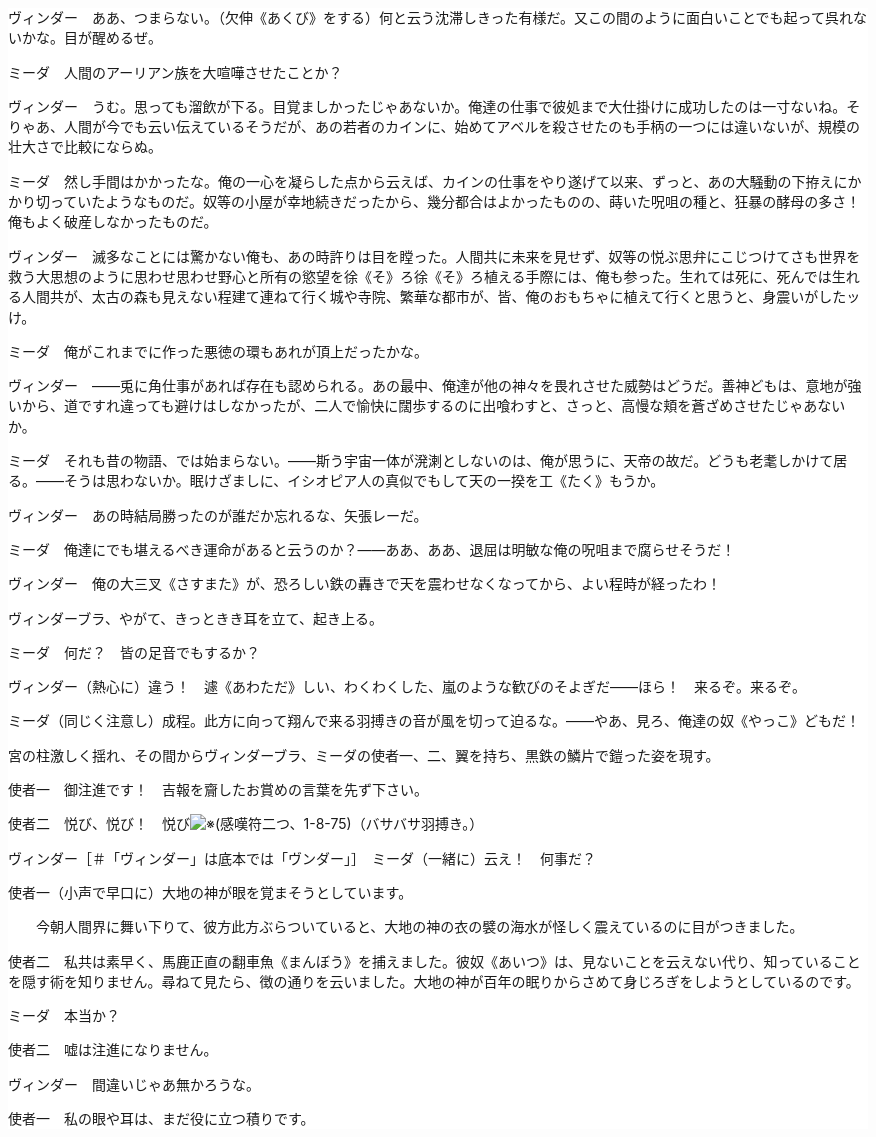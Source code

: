 ヴィンダー　ああ、つまらない。（欠伸《あくび》をする）何と云う沈滞しきった有様だ。又この間のように面白いことでも起って呉れないかな。目が醒めるぜ。

ミーダ　人間のアーリアン族を大喧嘩させたことか？

ヴィンダー　うむ。思っても溜飲が下る。目覚ましかったじゃあないか。俺達の仕事で彼処まで大仕掛けに成功したのは一寸ないね。そりゃあ、人間が今でも云い伝えているそうだが、あの若者のカインに、始めてアベルを殺させたのも手柄の一つには違いないが、規模の壮大さで比較にならぬ。

ミーダ　然し手間はかかったな。俺の一心を凝らした点から云えば、カインの仕事をやり遂げて以来、ずっと、あの大騒動の下拵えにかかり切っていたようなものだ。奴等の小屋が幸地続きだったから、幾分都合はよかったものの、蒔いた呪咀の種と、狂暴の酵母の多さ！　俺もよく破産しなかったものだ。

ヴィンダー　滅多なことには驚かない俺も、あの時許りは目を瞠った。人間共に未来を見せず、奴等の悦ぶ思弁にこじつけてさも世界を救う大思想のように思わせ思わせ野心と所有の慾望を徐《そ》ろ徐《そ》ろ植える手際には、俺も参った。生れては死に、死んでは生れる人間共が、太古の森も見えない程建て連ねて行く城や寺院、繁華な都市が、皆、俺のおもちゃに植えて行くと思うと、身震いがしたッけ。

ミーダ　俺がこれまでに作った悪徳の環もあれが頂上だったかな。

ヴィンダー　――兎に角仕事があれば存在も認められる。あの最中、俺達が他の神々を畏れさせた威勢はどうだ。善神どもは、意地が強いから、道ですれ違っても避けはしなかったが、二人で愉快に闊歩するのに出喰わすと、さっと、高慢な頬を蒼ざめさせたじゃあないか。

ミーダ　それも昔の物語、では始まらない。――斯う宇宙一体が溌溂としないのは、俺が思うに、天帝の故だ。どうも老耄しかけて居る。――そうは思わないか。眠けざましに、イシオピア人の真似でもして天の一揆を工《たく》もうか。

ヴィンダー　あの時結局勝ったのが誰だか忘れるな、矢張レーだ。

ミーダ　俺達にでも堪えるべき運命があると云うのか？――ああ、ああ、退屈は明敏な俺の呪咀まで腐らせそうだ！

ヴィンダー　俺の大三叉《さすまた》が、恐ろしい鉄の轟きで天を震わせなくなってから、よい程時が経ったわ！


ヴィンダーブラ、やがて、きっときき耳を立て、起き上る。



ミーダ　何だ？　皆の足音でもするか？

ヴィンダー（熱心に）違う！　遽《あわただ》しい、わくわくした、嵐のような歓びのそよぎだ――ほら！　来るぞ。来るぞ。

ミーダ（同じく注意し）成程。此方に向って翔んで来る羽搏きの音が風を切って迫るな。――やあ、見ろ、俺達の奴《やっこ》どもだ！


宮の柱激しく揺れ、その間からヴィンダーブラ、ミーダの使者一、二、翼を持ち、黒鉄の鱗片で鎧った姿を現す。



使者一　御注進です！　吉報を齎したお賞めの言葉を先ず下さい。

使者二　悦び、悦び！　悦び![※(感嘆符二つ、1-8-75)](https://www.aozora.gr.jp/cards/000311/files/../../../gaiji/1-08/1-08-75.png)（バサバサ羽搏き。）

ヴィンダー［＃「ヴィンダー」は底本では「ヴンダー」］　ミーダ（一緒に）云え！　何事だ？

使者一（小声で早口に）大地の神が眼を覚まそうとしています。

　　今朝人間界に舞い下りて、彼方此方ぶらついていると、大地の神の衣の襞の海水が怪しく震えているのに目がつきました。

使者二　私共は素早く、馬鹿正直の翻車魚《まんぼう》を捕えました。彼奴《あいつ》は、見ないことを云えない代り、知っていることを隠す術を知りません。尋ねて見たら、徴の通りを云いました。大地の神が百年の眠りからさめて身じろぎをしようとしているのです。

ミーダ　本当か？

使者二　嘘は注進になりません。

ヴィンダー　間違いじゃあ無かろうな。

使者一　私の眼や耳は、まだ役に立つ積りです。
